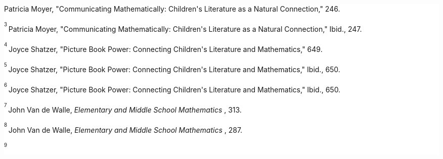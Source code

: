 </sup>
Patricia Moyer, "Communicating Mathematically: Children's Literature as a Natural Connection," 246.
</p>
<p>
<sup>
<sup>
3
</sup>
</sup>
Patricia Moyer, "Communicating Mathematically: Children's Literature as a Natural Connection," Ibid., 247.
</p>
<p>
<sup>
<sup>
4
</sup>
</sup>
Joyce Shatzer, "Picture Book Power: Connecting Children's Literature and Mathematics," 649.
</p>
<p>
<sup>
<sup>
5
</sup>
</sup>
Joyce Shatzer, "Picture Book Power: Connecting Children's Literature and Mathematics," Ibid., 650.
</p>
<p>
<sup>
<sup>
6
</sup>
</sup>
Joyce Shatzer, "Picture Book Power: Connecting Children's Literature and Mathematics," Ibid., 650.
</p>
<p>
<sup>
<sup>
7
</sup>
</sup>
John Van de Walle,
<i>
Elementary and Middle School Mathematics
</i>
, 313.
</p>
<p>
<sup>
<sup>
8
</sup>
</sup>
John Van de Walle,
<i>
Elementary and Middle School Mathematics
</i>
, 287.
</p>
<p>
<sup>
<sup>
9